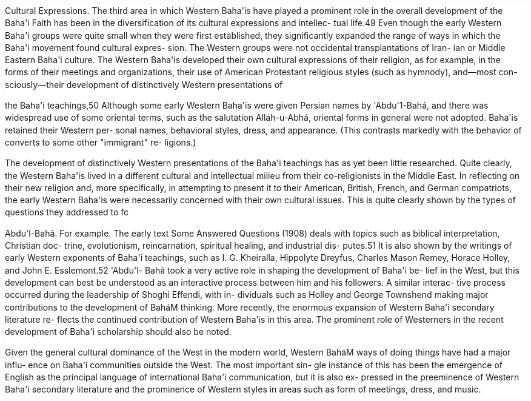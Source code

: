 Cultural Expressions. The third area in which Western Baha'is have
played a prominent role in the overall development of the Baha'i Faith
has been in the diversification of its cultural expressions and intellec-
tual life.49 Even though the early Western Baha'i groups were quite
small when they were first established, they significantly expanded the
range of ways in which the Baha'i movement found cultural expres-
sion. The Western groups were not occidental transplantations of Iran-
ian or Middle Eastern Baha'i culture. The Western Baha'is developed
their own cultural expressions of their religion, as for example, in the
forms of their meetings and organizations, their use of American
Protestant religious styles (such as hymnody), and—most con-
sciously—their development of distinctively Western presentations of

the Baha'i teachings,50 Although some early Western Baha'is were
given Persian names by 'Abdu'1-Bahá, and there was widespread use
of some oriental terms, such as the salutation Alláh-u-Abhá, oriental
forms in general were not adopted. Baha'is retained their Western per-
sonal names, behavioral styles, dress, and appearance. (This contrasts
markedly with the behavior of converts to some other "immigrant" re-
ligions.)

The development of distinctively Western presentations of the
Baha'i teachings has as yet been little researched. Quite clearly, the
Western Baha'is lived in a different cultural and intellectual milieu
from their co-religionists in the Middle East. In reflecting on their new
religion and, more specifically, in attempting to present it to their
American, British, French, and German compatriots, the early Western
Baha'is were necessarily concerned with their own cultural issues.
This is quite clearly shown by the types of questions they addressed to
fc

Abdu'l-Bahá. For example. The early text Some Answered Questions
(1908) deals with topics such as biblical interpretation, Christian doc-
trine, evolutionism, reincarnation, spiritual healing, and industrial dis-
putes.51 It is also shown by the writings of early Western exponents of
Baha'i teachings, such as I. G. Kheiralla, Hippolyte Dreyfus, Charles
Mason Remey, Horace Holley, and John E. Esslemont.52 'Abdu'l-
Bahá took a very active role in shaping the development of Baha'i be-
lief in the West, but this development can best be understood as an
interactive process between him and his followers. A similar interac-
tive process occurred during the leadership of Shoghi Effendi, with in-
dividuals such as Holley and George Townshend making major
contributions to the development of BaháM thinking. More recently,
the enormous expansion of Western Baha'i secondary literature re-
flects the continued contribution of Western Baha'is in this area. The
prominent role of Westerners in the recent development of Baha'i
scholarship should also be noted.

Given the general cultural dominance of the West in the modern
world, Western BaháM ways of doing things have had a major influ-
ence on Baha'i communities outside the West. The most important sin-
gle instance of this has been the emergence of English as the principal
language of international Baha'i communication, but it is also ex-
pressed in the preeminence of Western Baha'i secondary literature and
the prominence of Western styles in areas such as form of meetings,
dress, and music.
